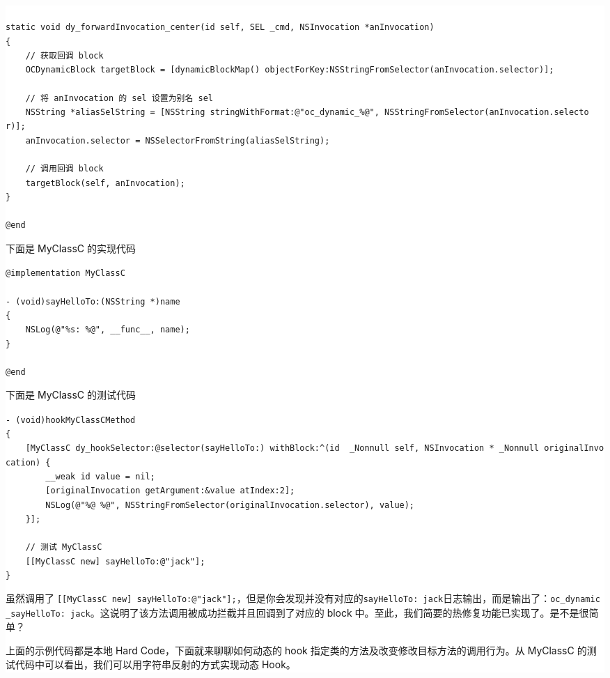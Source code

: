 ```objc

static void dy_forwardInvocation_center(id self, SEL _cmd, NSInvocation *anInvocation)
{
    // 获取回调 block
    OCDynamicBlock targetBlock = [dynamicBlockMap() objectForKey:NSStringFromSelector(anInvocation.selector)];
    
    // 将 anInvocation 的 sel 设置为别名 sel
    NSString *aliasSelString = [NSString stringWithFormat:@"oc_dynamic_%@", NSStringFromSelector(anInvocation.selector)];
    anInvocation.selector = NSSelectorFromString(aliasSelString);
    
    // 调用回调 block
    targetBlock(self, anInvocation);
}

@end

```

下面是 MyClassC 的实现代码

```objc
@implementation MyClassC

- (void)sayHelloTo:(NSString *)name
{
    NSLog(@"%s: %@", __func__, name);
}

@end
```

下面是 MyClassC 的测试代码

```objc
- (void)hookMyClassCMethod
{
    [MyClassC dy_hookSelector:@selector(sayHelloTo:) withBlock:^(id  _Nonnull self, NSInvocation * _Nonnull originalInvocation) {
        __weak id value = nil;
        [originalInvocation getArgument:&value atIndex:2];
        NSLog(@"%@ %@", NSStringFromSelector(originalInvocation.selector), value);
    }];
    
    // 测试 MyClassC
    [[MyClassC new] sayHelloTo:@"jack"];
}
```

虽然调用了 `[[MyClassC new] sayHelloTo:@"jack"];`，但是你会发现并没有对应的`sayHelloTo: jack`日志输出，而是输出了：`oc_dynamic_sayHelloTo: jack`。这说明了该方法调用被成功拦截并且回调到了对应的 block 中。至此，我们简要的热修复功能已实现了。是不是很简单？

上面的示例代码都是本地 Hard Code，下面就来聊聊如何动态的 hook 指定类的方法及改变修改目标方法的调用行为。从 MyClassC 的测试代码中可以看出，我们可以用字符串反射的方式实现动态 Hook。
